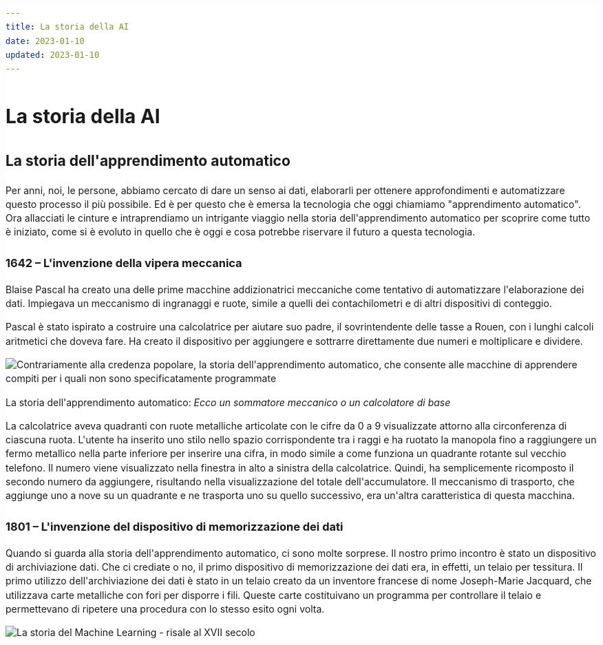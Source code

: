 ```yaml
---
title: La storia della AI
date: 2023-01-10
updated: 2023-01-10
---
```

# La storia della AI

## La storia dell'apprendimento automatico

Per anni, noi, le persone, abbiamo cercato di dare un senso ai dati, elaborarli per ottenere approfondimenti e automatizzare questo processo il più possibile. Ed è per questo che è emersa la tecnologia che oggi chiamiamo "apprendimento automatico". Ora allacciati le cinture e intraprendiamo un intrigante viaggio nella storia dell'apprendimento automatico per scoprire come tutto è iniziato, come si è evoluto in quello che è oggi e cosa potrebbe riservare il futuro a questa tecnologia.

### 1642 – L'invenzione della vipera meccanica

Blaise Pascal ha creato una delle prime macchine addizionatrici meccaniche come tentativo di automatizzare l'elaborazione dei dati. Impiegava un meccanismo di ingranaggi e ruote, simile a quelli dei contachilometri e di altri dispositivi di conteggio.

Pascal è stato ispirato a costruire una calcolatrice per aiutare suo padre, il sovrintendente delle tasse a Rouen, con i lunghi calcoli aritmetici che doveva fare. Ha creato il dispositivo per aggiungere e sottrarre direttamente due numeri e moltiplicare e dividere.

![Contrariamente alla credenza popolare, la storia dell'apprendimento automatico, che consente alle macchine di apprendere compiti per i quali non sono specificatamente programmate](https://dataconomy.com/wp-content/uploads/2022/04/The-history-of-Machine-Learning-1.jpg "La storia del Machine Learning - risale al XVII secolo 1")

La storia dell'apprendimento automatico: _Ecco un sommatore meccanico o un calcolatore di base_

La calcolatrice aveva quadranti con ruote metalliche articolate con le cifre da 0 a 9 visualizzate attorno alla circonferenza di ciascuna ruota. L'utente ha inserito uno stilo nello spazio corrispondente tra i raggi e ha ruotato la manopola fino a raggiungere un fermo metallico nella parte inferiore per inserire una cifra, in modo simile a come funziona un quadrante rotante sul vecchio telefono. Il numero viene visualizzato nella finestra in alto a sinistra della calcolatrice. Quindi, ha semplicemente ricomposto il secondo numero da aggiungere, risultando nella visualizzazione del totale dell'accumulatore. Il meccanismo di trasporto, che aggiunge uno a nove su un quadrante e ne trasporta uno su quello successivo, era un'altra caratteristica di questa macchina.

### 1801 – L'invenzione del dispositivo di memorizzazione dei dati

Quando si guarda alla storia dell'apprendimento automatico, ci sono molte sorprese. Il nostro primo incontro è stato un dispositivo di archiviazione dati. Che ci crediate o no, il primo dispositivo di memorizzazione dei dati era, in effetti, un telaio per tessitura. Il primo utilizzo dell'archiviazione dei dati è stato in un telaio creato da un inventore francese di nome Joseph-Marie Jacquard, che utilizzava carte metalliche con fori per disporre i fili. Queste carte costituivano un programma per controllare il telaio e permettevano di ripetere una procedura con lo stesso esito ogni volta.

![La storia del Machine Learning - risale al XVII secolo](https://dataconomy.com/wp-content/uploads/2022/04/A-Jacquard-loom-showing-information-punchcards-National-Museum-of-Scotland.jpg "La storia del Machine Learning - risale al XVII secolo 2")
